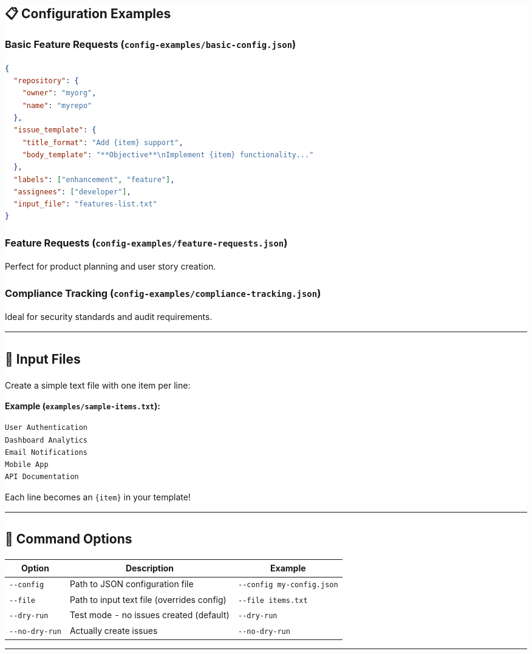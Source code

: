 
## 📋 Configuration Examples

### Basic Feature Requests (`config-examples/basic-config.json`)
```json
{
  "repository": {
    "owner": "myorg",
    "name": "myrepo"
  },
  "issue_template": {
    "title_format": "Add {item} support",
    "body_template": "**Objective**\nImplement {item} functionality..."
  },
  "labels": ["enhancement", "feature"],
  "assignees": ["developer"],
  "input_file": "features-list.txt"
}
```

### Feature Requests (`config-examples/feature-requests.json`)
Perfect for product planning and user story creation.

### Compliance Tracking (`config-examples/compliance-tracking.json`)
Ideal for security standards and audit requirements.

---

## 📝 Input Files

Create a simple text file with one item per line:

**Example (`examples/sample-items.txt`):**
```
User Authentication
Dashboard Analytics
Email Notifications
Mobile App
API Documentation
```

Each line becomes an `{item}` in your template!

---

## 🔧 Command Options

| Option | Description | Example |
|--------|-------------|---------|
| `--config` | Path to JSON configuration file | `--config my-config.json` |
| `--file` | Path to input text file (overrides config) | `--file items.txt` |
| `--dry-run` | Test mode - no issues created (default) | `--dry-run` |
| `--no-dry-run` | Actually create issues | `--no-dry-run` |

---